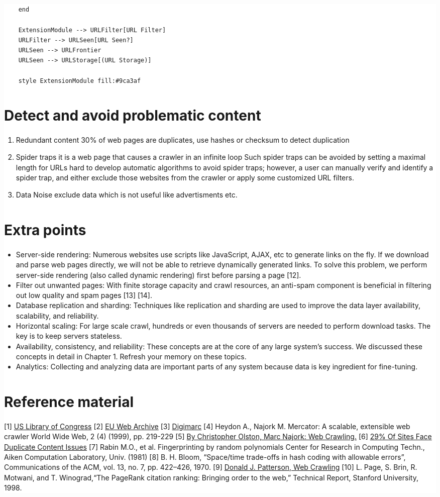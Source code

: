 ```mermaid
    end

    ExtensionModule --> URLFilter[URL Filter]
    URLFilter --> URLSeen[URL Seen?]
    URLSeen --> URLFrontier
    URLSeen --> URLStorage[(URL Storage)]

    style ExtensionModule fill:#9ca3af
```

# Detect and avoid problematic content

1. Redundant content
   30% of web pages are duplicates, use hashes or checksum to detect duplication

2. Spider traps
   it is a web page that causes a crawler in an infinite loop
   Such spider traps can be avoided by setting a maximal length for URLs
   hard to develop automatic algorithms to avoid spider traps;
   however, a user can manually verify and identify a spider trap, and either exclude those websites from the crawler or apply some customized URL filters.

3. Data Noise
   exclude data which is not useful like advertisments etc.

# Extra points

- Server-side rendering: Numerous websites use scripts like JavaScript, AJAX, etc to generate links on the fly. If we download and parse web pages directly, we will not be able to retrieve dynamically generated links.
  To solve this problem, we perform server-side rendering (also called dynamic rendering) first before parsing a page [12].
- Filter out unwanted pages: With finite storage capacity and crawl resources, an anti-spam component is beneficial in filtering out low quality and spam pages [13] [14].
- Database replication and sharding: Techniques like replication and sharding are used to improve the data layer availability, scalability, and reliability.
- Horizontal scaling: For large scale crawl, hundreds or even thousands of servers are needed to perform download tasks. The key is to keep servers stateless.
- Availability, consistency, and reliability: These concepts are at the core of any large system’s success. We discussed these concepts in detail in Chapter 1. Refresh your memory on these topics.
- Analytics: Collecting and analyzing data are important parts of any system because data is key ingredient for fine-tuning.

# Reference material

[1] [US Library of Congress](https://www.loc.gov/websites/)
[2] [EU Web Archive](http://data.europa.eu/webarchive)
[3] [Digimarc](https://www.digimarc.com/products/digimarc-services/piracy-intelligence)
[4] Heydon A., Najork M. Mercator: A scalable, extensible web crawler World Wide Web, 2 (4) (1999), pp. 219-229
[5] [By Christopher Olston, Marc Najork: Web Crawling.](http://infolab.stanford.edu/~olston/publications/crawling_survey.pdf)
[6] [29% Of Sites Face Duplicate Content Issues](https://tinyurl.com/y6tmh55y)
[7] Rabin M.O., et al. Fingerprinting by random polynomials Center for Research in Computing Techn., Aiken Computation Laboratory, Univ. (1981)
[8] B. H. Bloom, “Space/time trade-offs in hash coding with allowable errors”, Communications of the ACM, vol. 13, no. 7, pp. 422–426, 1970.
[9] [Donald J. Patterson, Web Crawling](https://www.ics.uci.edu/~lopes/teaching/cs221W12/slides/Lecture05.pdf)
[10] L. Page, S. Brin, R. Motwani, and T. Winograd,“The PageRank citation ranking: Bringing order to the web,” Technical Report, Stanford University, 1998.
